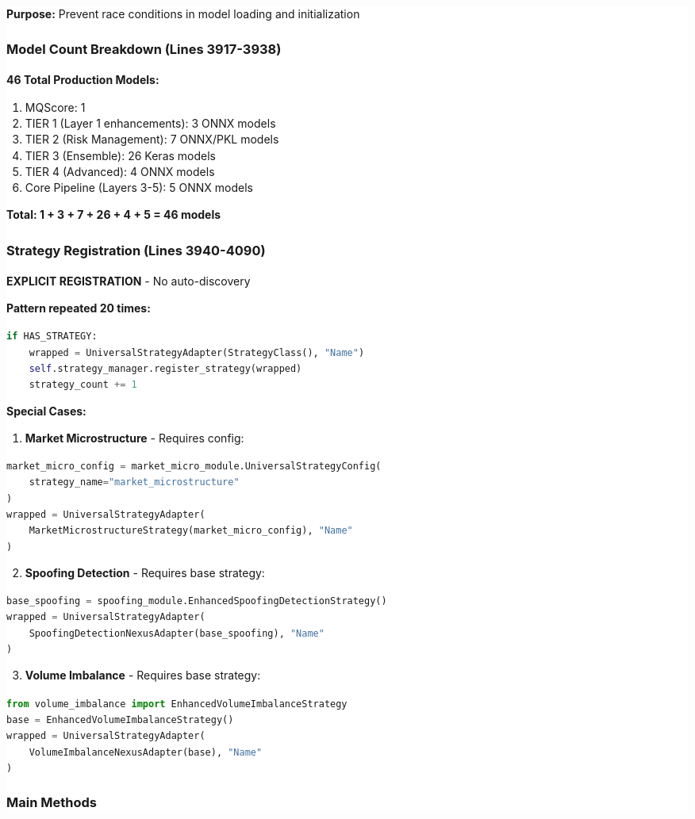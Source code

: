 **Purpose:** Prevent race conditions in model loading and initialization

### Model Count Breakdown (Lines 3917-3938)

**46 Total Production Models:**
1. MQScore: 1
2. TIER 1 (Layer 1 enhancements): 3 ONNX models
3. TIER 2 (Risk Management): 7 ONNX/PKL models
4. TIER 3 (Ensemble): 26 Keras models
5. TIER 4 (Advanced): 4 ONNX models
6. Core Pipeline (Layers 3-5): 5 ONNX models

**Total: 1 + 3 + 7 + 26 + 4 + 5 = 46 models**

### Strategy Registration (Lines 3940-4090)

**EXPLICIT REGISTRATION** - No auto-discovery

**Pattern repeated 20 times:**
```python
if HAS_STRATEGY:
    wrapped = UniversalStrategyAdapter(StrategyClass(), "Name")
    self.strategy_manager.register_strategy(wrapped)
    strategy_count += 1
```

**Special Cases:**

1. **Market Microstructure** - Requires config:
```python
market_micro_config = market_micro_module.UniversalStrategyConfig(
    strategy_name="market_microstructure"
)
wrapped = UniversalStrategyAdapter(
    MarketMicrostructureStrategy(market_micro_config), "Name"
)
```

2. **Spoofing Detection** - Requires base strategy:
```python
base_spoofing = spoofing_module.EnhancedSpoofingDetectionStrategy()
wrapped = UniversalStrategyAdapter(
    SpoofingDetectionNexusAdapter(base_spoofing), "Name"
)
```

3. **Volume Imbalance** - Requires base strategy:
```python
from volume_imbalance import EnhancedVolumeImbalanceStrategy
base = EnhancedVolumeImbalanceStrategy()
wrapped = UniversalStrategyAdapter(
    VolumeImbalanceNexusAdapter(base), "Name"
)
```

### Main Methods
